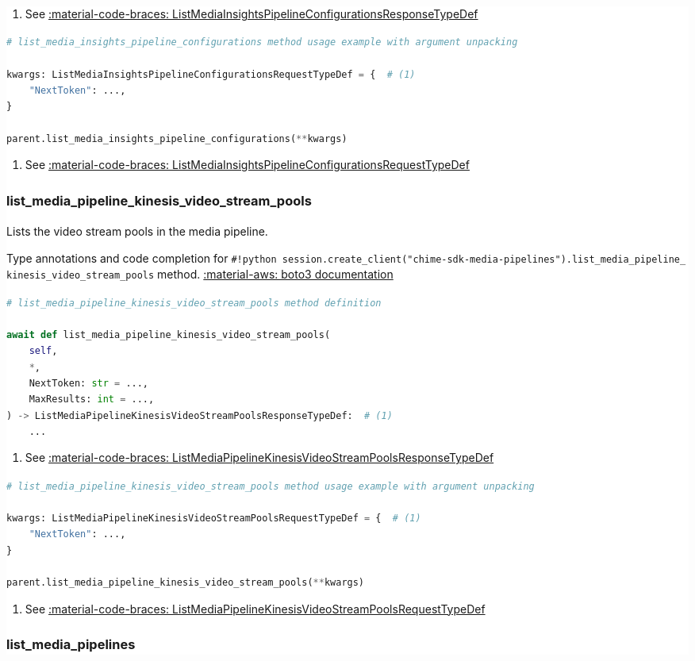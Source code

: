 1. See [:material-code-braces: ListMediaInsightsPipelineConfigurationsResponseTypeDef](./type_defs.md#listmediainsightspipelineconfigurationsresponsetypedef) 


```python
# list_media_insights_pipeline_configurations method usage example with argument unpacking

kwargs: ListMediaInsightsPipelineConfigurationsRequestTypeDef = {  # (1)
    "NextToken": ...,
}

parent.list_media_insights_pipeline_configurations(**kwargs)
```

1. See [:material-code-braces: ListMediaInsightsPipelineConfigurationsRequestTypeDef](./type_defs.md#listmediainsightspipelineconfigurationsrequesttypedef) 

### list\_media\_pipeline\_kinesis\_video\_stream\_pools

Lists the video stream pools in the media pipeline.

Type annotations and code completion for `#!python session.create_client("chime-sdk-media-pipelines").list_media_pipeline_kinesis_video_stream_pools` method.
[:material-aws: boto3 documentation](https://boto3.amazonaws.com/v1/documentation/api/latest/reference/services/chime-sdk-media-pipelines/client/list_media_pipeline_kinesis_video_stream_pools.html)

```python
# list_media_pipeline_kinesis_video_stream_pools method definition

await def list_media_pipeline_kinesis_video_stream_pools(
    self,
    *,
    NextToken: str = ...,
    MaxResults: int = ...,
) -> ListMediaPipelineKinesisVideoStreamPoolsResponseTypeDef:  # (1)
    ...
```

1. See [:material-code-braces: ListMediaPipelineKinesisVideoStreamPoolsResponseTypeDef](./type_defs.md#listmediapipelinekinesisvideostreampoolsresponsetypedef) 


```python
# list_media_pipeline_kinesis_video_stream_pools method usage example with argument unpacking

kwargs: ListMediaPipelineKinesisVideoStreamPoolsRequestTypeDef = {  # (1)
    "NextToken": ...,
}

parent.list_media_pipeline_kinesis_video_stream_pools(**kwargs)
```

1. See [:material-code-braces: ListMediaPipelineKinesisVideoStreamPoolsRequestTypeDef](./type_defs.md#listmediapipelinekinesisvideostreampoolsrequesttypedef) 

### list\_media\_pipelines

